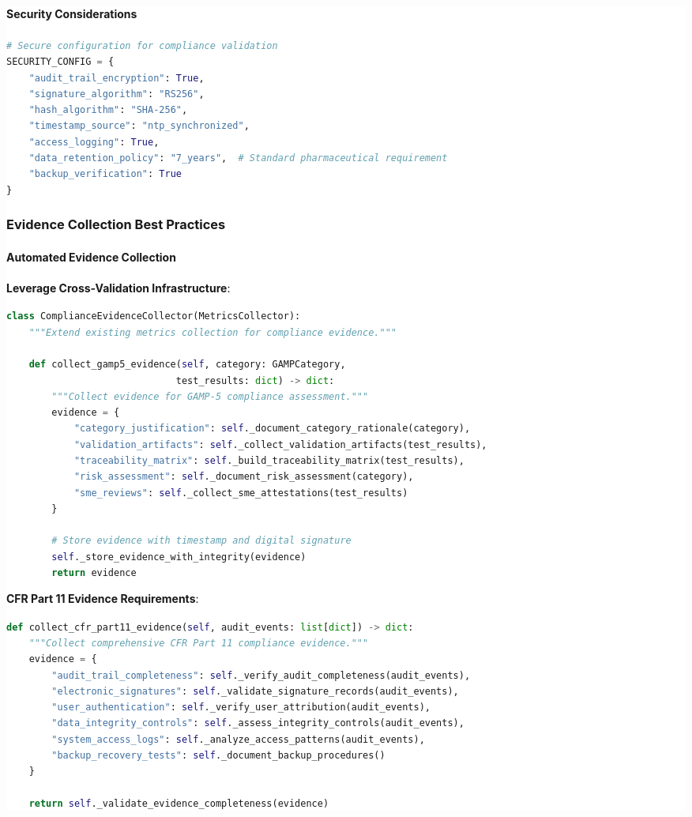 #### Security Considerations
```python
# Secure configuration for compliance validation
SECURITY_CONFIG = {
    "audit_trail_encryption": True,
    "signature_algorithm": "RS256", 
    "hash_algorithm": "SHA-256",
    "timestamp_source": "ntp_synchronized",
    "access_logging": True,
    "data_retention_policy": "7_years",  # Standard pharmaceutical requirement
    "backup_verification": True
}
```

### Evidence Collection Best Practices

#### Automated Evidence Collection

**Leverage Cross-Validation Infrastructure**:
```python
class ComplianceEvidenceCollector(MetricsCollector):
    """Extend existing metrics collection for compliance evidence."""
    
    def collect_gamp5_evidence(self, category: GAMPCategory, 
                              test_results: dict) -> dict:
        """Collect evidence for GAMP-5 compliance assessment."""
        evidence = {
            "category_justification": self._document_category_rationale(category),
            "validation_artifacts": self._collect_validation_artifacts(test_results),
            "traceability_matrix": self._build_traceability_matrix(test_results),
            "risk_assessment": self._document_risk_assessment(category),
            "sme_reviews": self._collect_sme_attestations(test_results)
        }
        
        # Store evidence with timestamp and digital signature
        self._store_evidence_with_integrity(evidence)
        return evidence
```

**CFR Part 11 Evidence Requirements**:
```python
def collect_cfr_part11_evidence(self, audit_events: list[dict]) -> dict:
    """Collect comprehensive CFR Part 11 compliance evidence."""
    evidence = {
        "audit_trail_completeness": self._verify_audit_completeness(audit_events),
        "electronic_signatures": self._validate_signature_records(audit_events),
        "user_authentication": self._verify_user_attribution(audit_events),
        "data_integrity_controls": self._assess_integrity_controls(audit_events),
        "system_access_logs": self._analyze_access_patterns(audit_events),
        "backup_recovery_tests": self._document_backup_procedures()
    }
    
    return self._validate_evidence_completeness(evidence)
```
